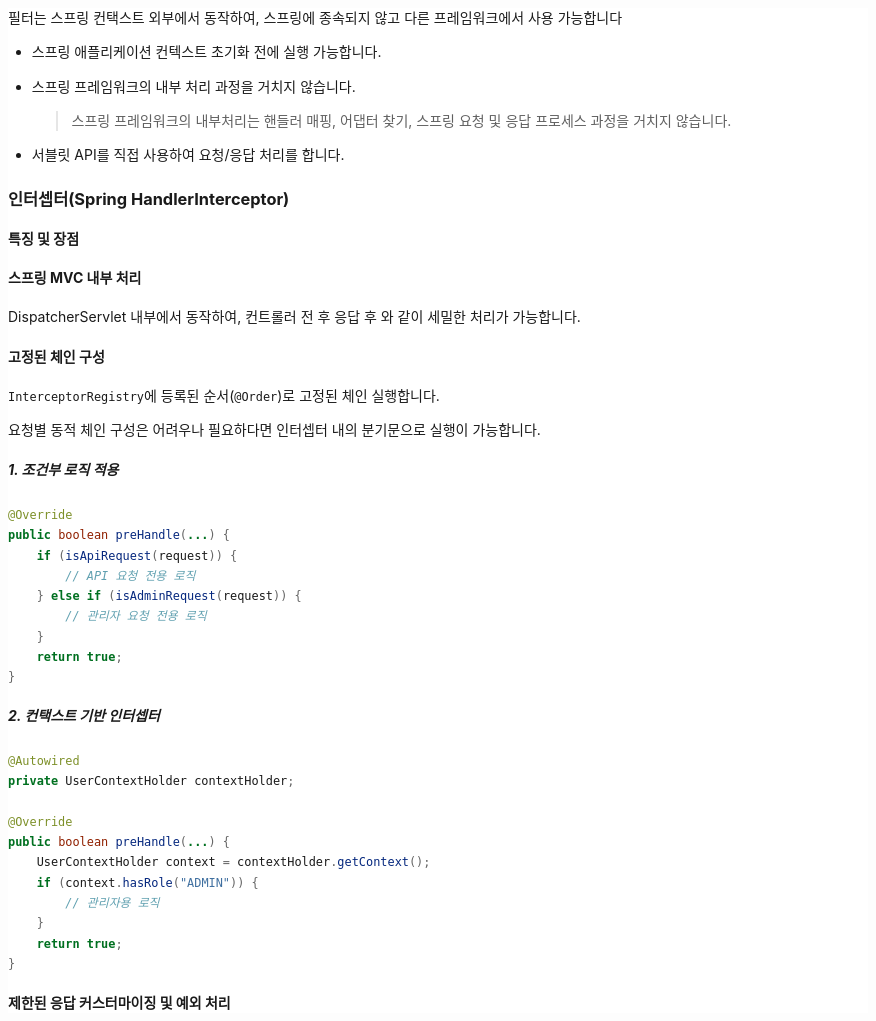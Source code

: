 필터는 스프링 컨택스트 외부에서 동작하여, 스프링에 종속되지 않고 다른 프레임워크에서 사용 가능합니다

+ 스프링 애플리케이션 컨텍스트 초기화 전에 실행 가능합니다.

+ 스프링 프레임워크의 내부 처리 과정을 거치지 않습니다.

  > 스프링 프레임워크의 내부처리는 핸들러 매핑, 어댑터 찾기, 스프링 요청 및 응답 프로세스 과정을 거치지 않습니다.

+ 서블릿 API를 직접 사용하여 요청/응답 처리를 합니다.



### 인터셉터(Spring HandlerInterceptor)

**특징 및 장점**

#### 스프링 MVC 내부 처리

DispatcherServlet 내부에서 동작하여, 컨트롤러 전 후 응답 후 와 같이 세밀한 처리가 가능합니다.

#### 고정된 체인 구성

`InterceptorRegistry`에 등록된 순서(`@Order`)로 고정된 체인 실행합니다.

요청별 동적 체인 구성은 어려우나 필요하다면 인터셉터 내의 분기문으로 실행이 가능합니다.

##### 1. 조건부 로직 적용

```java
@Override
public boolean preHandle(...) {
    if (isApiRequest(request)) {
        // API 요청 전용 로직
    } else if (isAdminRequest(request)) {
        // 관리자 요청 전용 로직
    }
    return true;
}
```

##### 2. 컨택스트 기반 인터셉터

```java
@Autowired
private UserContextHolder contextHolder;

@Override
public boolean preHandle(...) {
    UserContextHolder context = contextHolder.getContext();
    if (context.hasRole("ADMIN")) {
        // 관리자용 로직
    }
    return true;
}
```

#### 제한된 응답 커스터마이징 및 예외 처리
